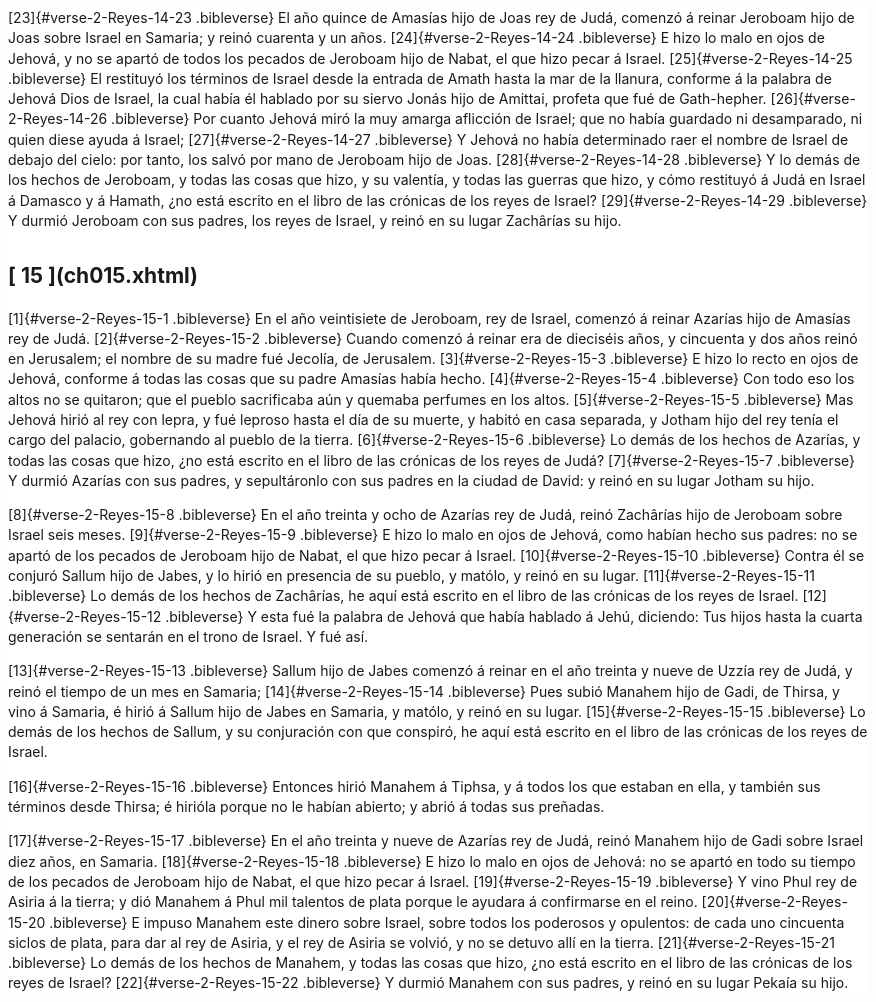 [23]{#verse-2-Reyes-14-23 .bibleverse} El año quince de Amasías hijo de Joas rey de Judá, comenzó á reinar Jeroboam hijo de Joas sobre Israel en Samaria; y reinó cuarenta y un años. [24]{#verse-2-Reyes-14-24 .bibleverse} E hizo lo malo en ojos de Jehová, y no se apartó de todos los pecados de Jeroboam hijo de Nabat, el que hizo pecar á Israel. [25]{#verse-2-Reyes-14-25 .bibleverse} El restituyó los términos de Israel desde la entrada de Amath hasta la mar de la llanura, conforme á la palabra de Jehová Dios de Israel, la cual había él hablado por su siervo Jonás hijo de Amittai, profeta que fué de Gath-hepher. [26]{#verse-2-Reyes-14-26 .bibleverse} Por cuanto Jehová miró la muy amarga aflicción de Israel; que no había guardado ni desamparado, ni quien diese ayuda á Israel; [27]{#verse-2-Reyes-14-27 .bibleverse} Y Jehová no había determinado raer el nombre de Israel de debajo del cielo: por tanto, los salvó por mano de Jeroboam hijo de Joas. [28]{#verse-2-Reyes-14-28 .bibleverse} Y lo demás de los hechos de Jeroboam, y todas las cosas que hizo, y su valentía, y todas las guerras que hizo, y cómo restituyó á Judá en Israel á Damasco y á Hamath, ¿no está escrito en el libro de las crónicas de los reyes de Israel? [29]{#verse-2-Reyes-14-29 .bibleverse} Y durmió Jeroboam con sus padres, los reyes de Israel, y reinó en su lugar Zachârías su hijo. 

<h2 class="chaptertitle">[&nbsp;15&nbsp;](ch015.xhtml)<span><span id="chapter-2-Reyes-15"></span></span></h2>
 
[1]{#verse-2-Reyes-15-1 .bibleverse} En el año veintisiete de Jeroboam, rey de Israel, comenzó á reinar Azarías hijo de Amasías rey de Judá. [2]{#verse-2-Reyes-15-2 .bibleverse} Cuando comenzó á reinar era de dieciséis años, y cincuenta y dos años reinó en Jerusalem; el nombre de su madre fué Jecolía, de Jerusalem. [3]{#verse-2-Reyes-15-3 .bibleverse} E hizo lo recto en ojos de Jehová, conforme á todas las cosas que su padre Amasías había hecho. [4]{#verse-2-Reyes-15-4 .bibleverse} Con todo eso los altos no se quitaron; que el pueblo sacrificaba aún y quemaba perfumes en los altos. [5]{#verse-2-Reyes-15-5 .bibleverse} Mas Jehová hirió al rey con lepra, y fué leproso hasta el día de su muerte, y habitó en casa separada, y Jotham hijo del rey tenía el cargo del palacio, gobernando al pueblo de la tierra. [6]{#verse-2-Reyes-15-6 .bibleverse} Lo demás de los hechos de Azarías, y todas las cosas que hizo, ¿no está escrito en el libro de las crónicas de los reyes de Judá? [7]{#verse-2-Reyes-15-7 .bibleverse} Y durmió Azarías con sus padres, y sepultáronlo con sus padres en la ciudad de David: y reinó en su lugar Jotham su hijo.

[8]{#verse-2-Reyes-15-8 .bibleverse} En el año treinta y ocho de Azarías rey de Judá, reinó Zachârías hijo de Jeroboam sobre Israel seis meses. [9]{#verse-2-Reyes-15-9 .bibleverse} E hizo lo malo en ojos de Jehová, como habían hecho sus padres: no se apartó de los pecados de Jeroboam hijo de Nabat, el que hizo pecar á Israel. [10]{#verse-2-Reyes-15-10 .bibleverse} Contra él se conjuró Sallum hijo de Jabes, y lo hirió en presencia de su pueblo, y matólo, y reinó en su lugar. [11]{#verse-2-Reyes-15-11 .bibleverse} Lo demás de los hechos de Zachârías, he aquí está escrito en el libro de las crónicas de los reyes de Israel. [12]{#verse-2-Reyes-15-12 .bibleverse} Y esta fué la palabra de Jehová que había hablado á Jehú, diciendo: Tus hijos hasta la cuarta generación se sentarán en el trono de Israel. Y fué así.

[13]{#verse-2-Reyes-15-13 .bibleverse} Sallum hijo de Jabes comenzó á reinar en el año treinta y nueve de Uzzía rey de Judá, y reinó el tiempo de un mes en Samaria; [14]{#verse-2-Reyes-15-14 .bibleverse} Pues subió Manahem hijo de Gadi, de Thirsa, y vino á Samaria, é hirió á Sallum hijo de Jabes en Samaria, y matólo, y reinó en su lugar. [15]{#verse-2-Reyes-15-15 .bibleverse} Lo demás de los hechos de Sallum, y su conjuración con que conspiró, he aquí está escrito en el libro de las crónicas de los reyes de Israel.

[16]{#verse-2-Reyes-15-16 .bibleverse} Entonces hirió Manahem á Tiphsa, y á todos los que estaban en ella, y también sus términos desde Thirsa; é hirióla porque no le habían abierto; y abrió á todas sus preñadas.

[17]{#verse-2-Reyes-15-17 .bibleverse} En el año treinta y nueve de Azarías rey de Judá, reinó Manahem hijo de Gadi sobre Israel diez años, en Samaria. [18]{#verse-2-Reyes-15-18 .bibleverse} E hizo lo malo en ojos de Jehová: no se apartó en todo su tiempo de los pecados de Jeroboam hijo de Nabat, el que hizo pecar á Israel. [19]{#verse-2-Reyes-15-19 .bibleverse} Y vino Phul rey de Asiria á la tierra; y dió Manahem á Phul mil talentos de plata porque le ayudara á confirmarse en el reino. [20]{#verse-2-Reyes-15-20 .bibleverse} E impuso Manahem este dinero sobre Israel, sobre todos los poderosos y opulentos: de cada uno cincuenta siclos de plata, para dar al rey de Asiria, y el rey de Asiria se volvió, y no se detuvo allí en la tierra. [21]{#verse-2-Reyes-15-21 .bibleverse} Lo demás de los hechos de Manahem, y todas las cosas que hizo, ¿no está escrito en el libro de las crónicas de los reyes de Israel? [22]{#verse-2-Reyes-15-22 .bibleverse} Y durmió Manahem con sus padres, y reinó en su lugar Pekaía su hijo.
